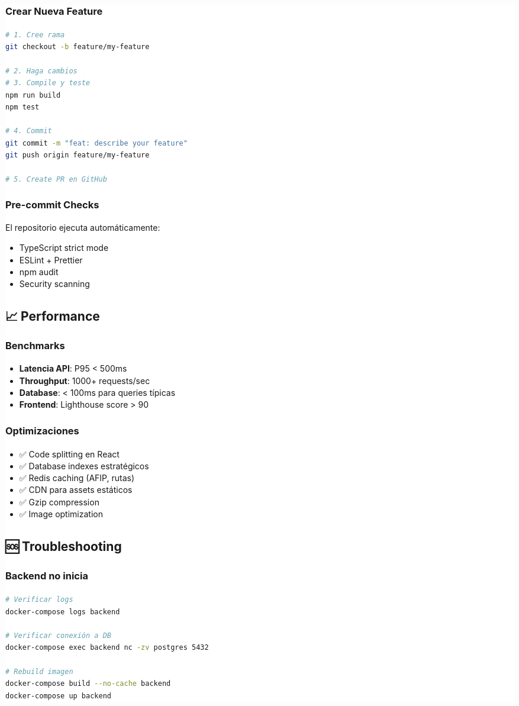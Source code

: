### Crear Nueva Feature

```bash
# 1. Cree rama
git checkout -b feature/my-feature

# 2. Haga cambios
# 3. Compile y teste
npm run build
npm test

# 4. Commit
git commit -m "feat: describe your feature"
git push origin feature/my-feature

# 5. Create PR en GitHub
```

### Pre-commit Checks

El repositorio ejecuta automáticamente:
- TypeScript strict mode
- ESLint + Prettier
- npm audit
- Security scanning

## 📈 Performance

### Benchmarks

- **Latencia API**: P95 < 500ms
- **Throughput**: 1000+ requests/sec
- **Database**: < 100ms para queries típicas
- **Frontend**: Lighthouse score > 90

### Optimizaciones

- ✅ Code splitting en React
- ✅ Database indexes estratégicos
- ✅ Redis caching (AFIP, rutas)
- ✅ CDN para assets estáticos
- ✅ Gzip compression
- ✅ Image optimization

## 🆘 Troubleshooting

### Backend no inicia

```bash
# Verificar logs
docker-compose logs backend

# Verificar conexión a DB
docker-compose exec backend nc -zv postgres 5432

# Rebuild imagen
docker-compose build --no-cache backend
docker-compose up backend
```
